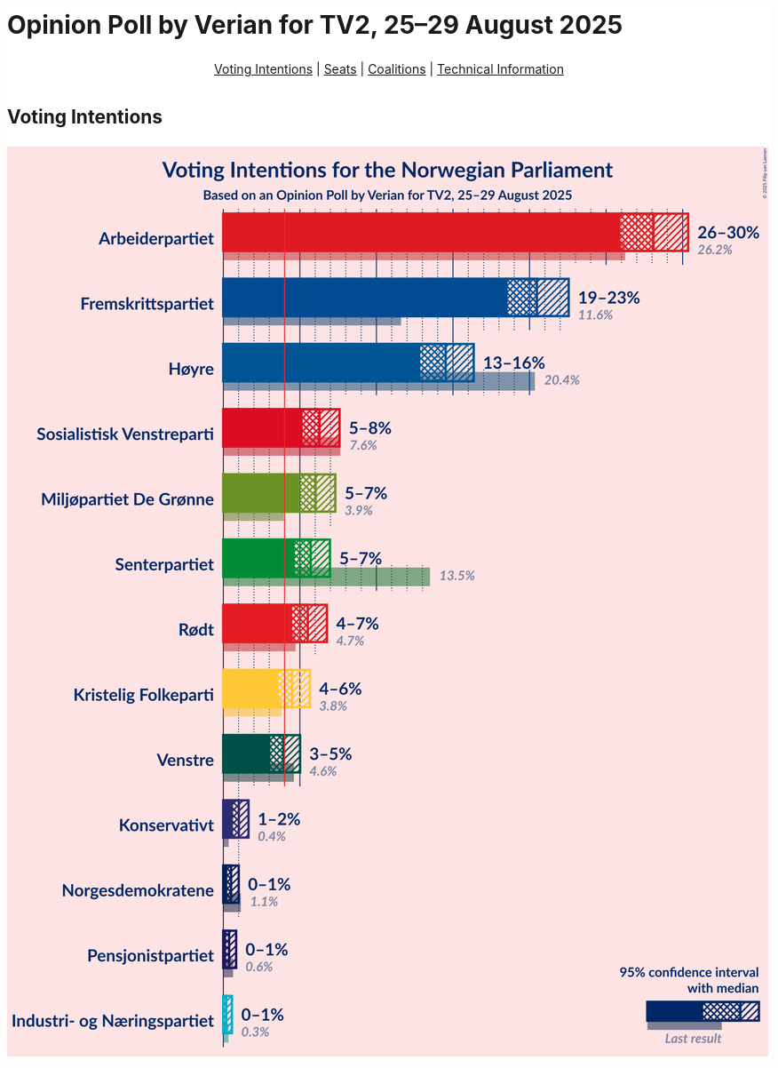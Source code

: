 # Opinion Poll by Verian for TV2, 25–29 August 2025

<p align="center"><a href="#voting-intentions">Voting Intentions</a> | <a href="#seats">Seats</a> | <a href="#coalitions">Coalitions</a> | <a href="#technical-information">Technical Information</a></p>

## Voting Intentions

![Graph with voting intentions not yet produced](2025-08-29-Verian.png "Voting Intentions")
